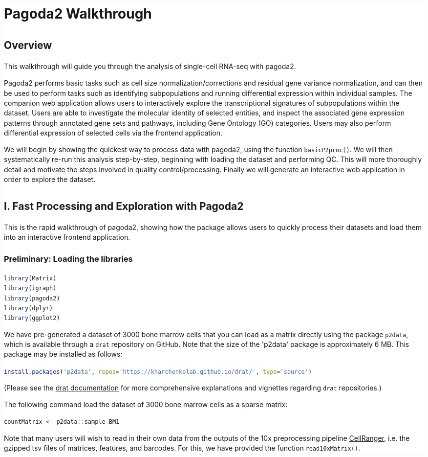 # Pagoda2 Walkthrough

## Overview

This walkthrough will guide you through the analysis of single-cell RNA-seq with pagoda2.

Pagoda2 performs basic tasks such as cell size normalization/corrections and residual gene variance normalization, and can then be used to perform tasks such as identifying subpopulations and running differential expression within individual samples. The companion web application allows users to interactively explore the transcriptional signatures of subpopulations within the dataset. Users are able to investigate the molecular identity of selected entities, and inspect the associated gene expression patterns through annotated gene sets and pathways, including Gene Ontology (GO) categories. Users may also perform differential expression of selected cells via the frontend application.

We will begin by showing the quickest way to process data with pagoda2, using the function `basicP2proc()`. We will then systematically re-run this analysis step-by-step, beginning with loading the dataset and performing QC. This will more thoroughly detail and motivate the steps involved in quality control/processing. Finally we will generate an interactive web application in order to explore the dataset.

## I. Fast Processing and Exploration with Pagoda2

This is the rapid walkthrough of pagoda2, showing how the package allows users to quickly process their datasets and load them into an interactive frontend application.

### Preliminary: Loading the libraries


```r
library(Matrix)
library(igraph)
library(pagoda2)
library(dplyr)
library(ggplot2)
```

We have pre-generated a dataset of 3000 bone marrow cells that you can load as a matrix directly using the package `p2data`, which is available through a `drat` repository on GitHub. Note that the size of the 'p2data' package is approximately 6 MB. This package may be installed as follows:


```r
install.packages('p2data', repos='https://kharchenkolab.github.io/drat/', type='source')
```

(Please see the [drat documentation](https://dirk.eddelbuettel.com/code/drat.html) for more comprehensive explanations and vignettes regarding `drat` repositories.)

The following command load the dataset of 3000 bone marrow cells as a sparse matrix:

```r
countMatrix <- p2data::sample_BM1
```

Note that many users will wish to read in their own data from the outputs of the 10x preprocessing pipeline [CellRanger](https://support.10xgenomics.com/single-cell-gene-expression/software/pipelines/latest/output/matrices), i.e. the gzipped tsv files of matrices, features, and barcodes. For this, we have provided the function `read10xMatrix()`. 

